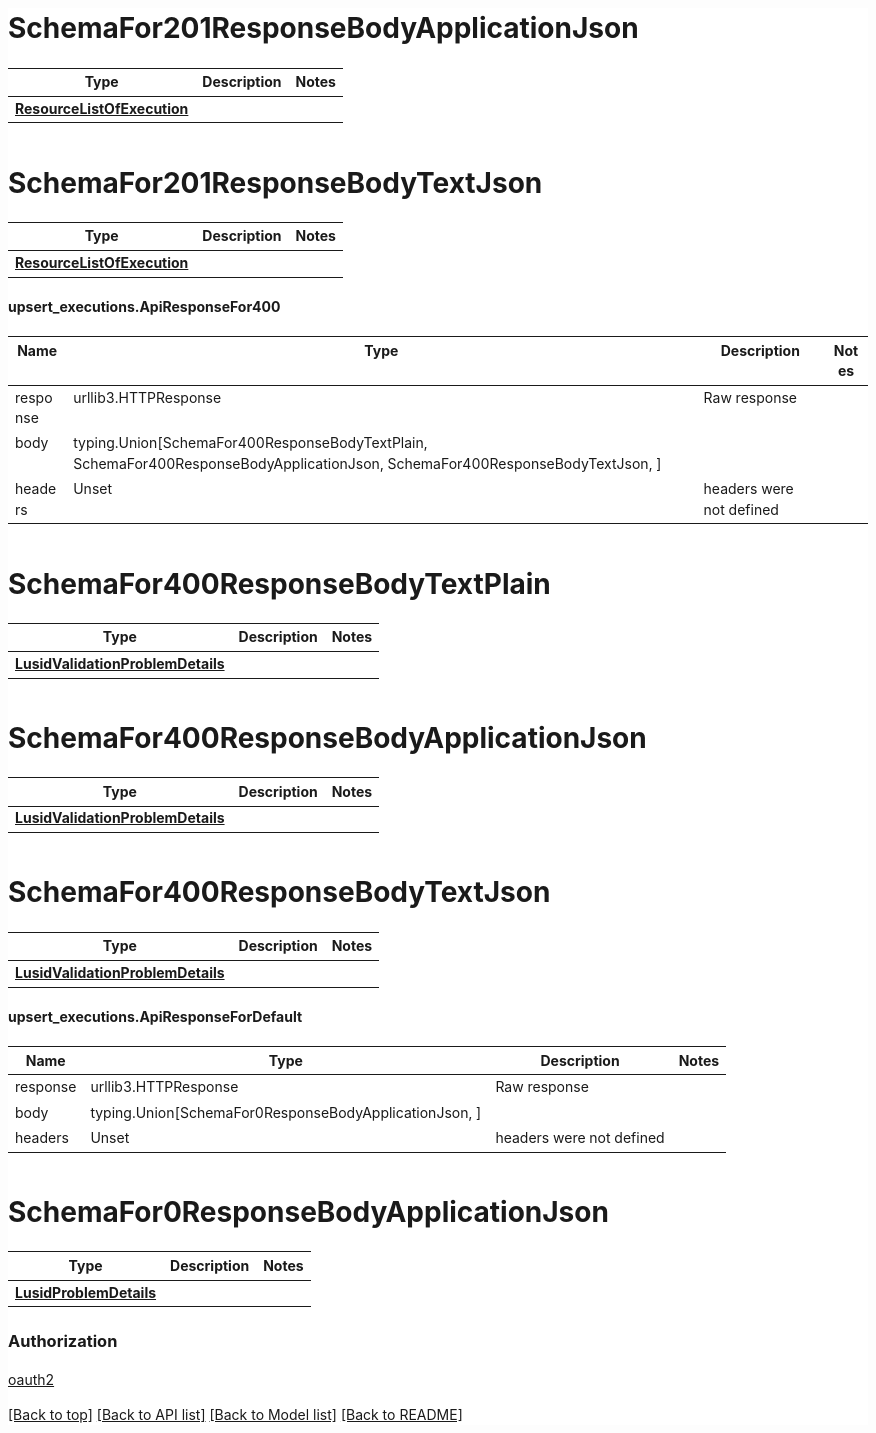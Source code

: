 
# SchemaFor201ResponseBodyApplicationJson
Type | Description  | Notes
------------- | ------------- | -------------
[**ResourceListOfExecution**](../../models/ResourceListOfExecution.md) |  | 


# SchemaFor201ResponseBodyTextJson
Type | Description  | Notes
------------- | ------------- | -------------
[**ResourceListOfExecution**](../../models/ResourceListOfExecution.md) |  | 


#### upsert_executions.ApiResponseFor400
Name | Type | Description  | Notes
------------- | ------------- | ------------- | -------------
response | urllib3.HTTPResponse | Raw response |
body | typing.Union[SchemaFor400ResponseBodyTextPlain, SchemaFor400ResponseBodyApplicationJson, SchemaFor400ResponseBodyTextJson, ] |  |
headers | Unset | headers were not defined |

# SchemaFor400ResponseBodyTextPlain
Type | Description  | Notes
------------- | ------------- | -------------
[**LusidValidationProblemDetails**](../../models/LusidValidationProblemDetails.md) |  | 


# SchemaFor400ResponseBodyApplicationJson
Type | Description  | Notes
------------- | ------------- | -------------
[**LusidValidationProblemDetails**](../../models/LusidValidationProblemDetails.md) |  | 


# SchemaFor400ResponseBodyTextJson
Type | Description  | Notes
------------- | ------------- | -------------
[**LusidValidationProblemDetails**](../../models/LusidValidationProblemDetails.md) |  | 


#### upsert_executions.ApiResponseForDefault
Name | Type | Description  | Notes
------------- | ------------- | ------------- | -------------
response | urllib3.HTTPResponse | Raw response |
body | typing.Union[SchemaFor0ResponseBodyApplicationJson, ] |  |
headers | Unset | headers were not defined |

# SchemaFor0ResponseBodyApplicationJson
Type | Description  | Notes
------------- | ------------- | -------------
[**LusidProblemDetails**](../../models/LusidProblemDetails.md) |  | 


### Authorization

[oauth2](../../../README.md#oauth2)

[[Back to top]](#__pageTop) [[Back to API list]](../../../README.md#documentation-for-api-endpoints) [[Back to Model list]](../../../README.md#documentation-for-models) [[Back to README]](../../../README.md)

